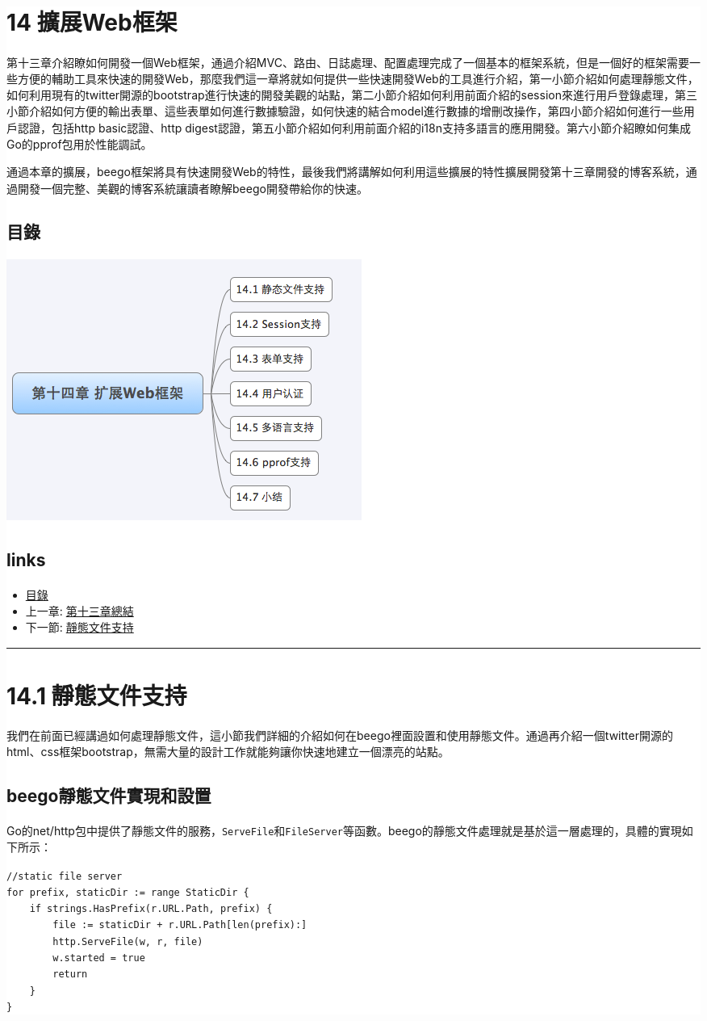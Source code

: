 # 14 擴展Web框架
第十三章介紹瞭如何開發一個Web框架，通過介紹MVC、路由、日誌處理、配置處理完成了一個基本的框架系統，但是一個好的框架需要一些方便的輔助工具來快速的開發Web，那麼我們這一章將就如何提供一些快速開發Web的工具進行介紹，第一小節介紹如何處理靜態文件，如何利用現有的twitter開源的bootstrap進行快速的開發美觀的站點，第二小節介紹如何利用前面介紹的session來進行用戶登錄處理，第三小節介紹如何方便的輸出表單、這些表單如何進行數據驗證，如何快速的結合model進行數據的增刪改操作，第四小節介紹如何進行一些用戶認證，包括http basic認證、http digest認證，第五小節介紹如何利用前面介紹的i18n支持多語言的應用開發。第六小節介紹瞭如何集成Go的pprof包用於性能調試。

通過本章的擴展，beego框架將具有快速開發Web的特性，最後我們將講解如何利用這些擴展的特性擴展開發第十三章開發的博客系統，通過開發一個完整、美觀的博客系統讓讀者瞭解beego開發帶給你的快速。

## 目錄
![](images/navi14.png?raw=true)

## links
   * [目錄](<preface.md>)
   * 上一章: [第十三章總結](<13.6.md>)
   * 下一節: [靜態文件支持](<14.1.md>)

---

# 14.1 靜態文件支持
我們在前面已經講過如何處理靜態文件，這小節我們詳細的介紹如何在beego裡面設置和使用靜態文件。通過再介紹一個twitter開源的html、css框架bootstrap，無需大量的設計工作就能夠讓你快速地建立一個漂亮的站點。

## beego靜態文件實現和設置
Go的net/http包中提供了靜態文件的服務，`ServeFile`和`FileServer`等函數。beego的靜態文件處理就是基於這一層處理的，具體的實現如下所示：

	//static file server
	for prefix, staticDir := range StaticDir {
		if strings.HasPrefix(r.URL.Path, prefix) {
			file := staticDir + r.URL.Path[len(prefix):]
			http.ServeFile(w, r, file)
			w.started = true
			return
		}
	}
	